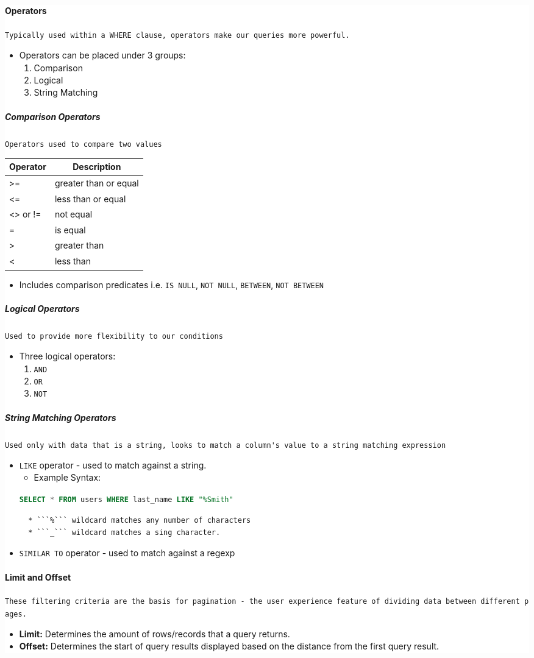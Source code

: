 #### Operators
	Typically used within a WHERE clause, operators make our queries more powerful.
* Operators can be placed under 3 groups:
	1. Comparison
	2. Logical
	3. String Matching

##### Comparison Operators
	Operators used to compare two values
| Operator | Description |
|--------|--------|
|>=      |greater than or equal|
|<=|less than or equal|
|<> or !=| not equal|
|=| is equal|
|>| greater than|
|<| less than|

* Includes comparison predicates i.e. ```IS NULL```, ```NOT NULL```, ```BETWEEN```, ```NOT BETWEEN```

##### Logical Operators
	Used to provide more flexibility to our conditions

* Three logical operators:
	1. ```AND```
	2. ```OR```
	3.  ```NOT```

##### String Matching Operators
	Used only with data that is a string, looks to match a column's value to a string matching expression

* ```LIKE``` operator - used to match against a string.
	* Example Syntax:  
	```SQL
    SELECT * FROM users WHERE last_name LIKE "%Smith"
    ```
    	* ```%``` wildcard matches any number of characters
    	* ```_``` wildcard matches a sing character.

* ```SIMILAR TO``` operator - used to match against a regexp

#### Limit and Offset
	These filtering criteria are the basis for pagination - the user experience feature of dividing data between different pages.

* **Limit:** Determines the amount of rows/records that a query returns.
* **Offset:** Determines the start of query results displayed based on the distance from the first query result.
